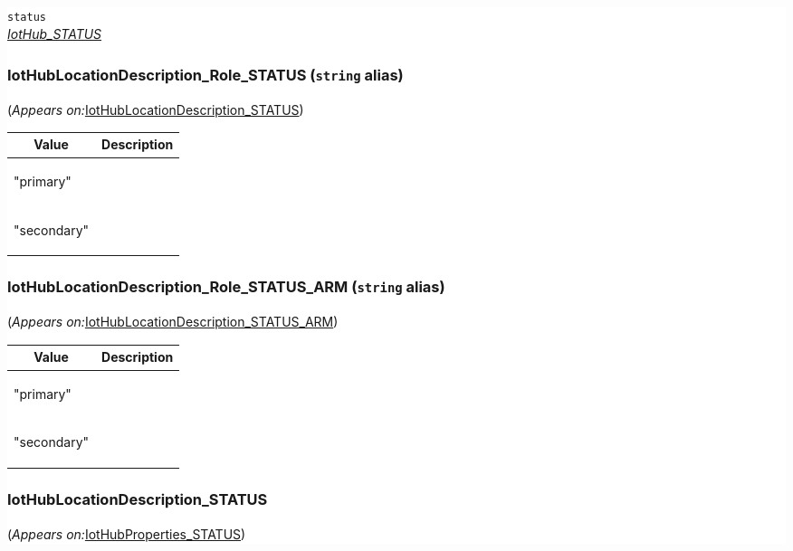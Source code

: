 <tr>
<td>
<code>status</code><br/>
<em>
<a href="#devices.azure.com/v1api20210702.IotHub_STATUS">
IotHub_STATUS
</a>
</em>
</td>
<td>
</td>
</tr>
</tbody>
</table>
<h3 id="devices.azure.com/v1api20210702.IotHubLocationDescription_Role_STATUS">IotHubLocationDescription_Role_STATUS
(<code>string</code> alias)</h3>
<p>
(<em>Appears on:</em><a href="#devices.azure.com/v1api20210702.IotHubLocationDescription_STATUS">IotHubLocationDescription_STATUS</a>)
</p>
<div>
</div>
<table>
<thead>
<tr>
<th>Value</th>
<th>Description</th>
</tr>
</thead>
<tbody><tr><td><p>&#34;primary&#34;</p></td>
<td></td>
</tr><tr><td><p>&#34;secondary&#34;</p></td>
<td></td>
</tr></tbody>
</table>
<h3 id="devices.azure.com/v1api20210702.IotHubLocationDescription_Role_STATUS_ARM">IotHubLocationDescription_Role_STATUS_ARM
(<code>string</code> alias)</h3>
<p>
(<em>Appears on:</em><a href="#devices.azure.com/v1api20210702.IotHubLocationDescription_STATUS_ARM">IotHubLocationDescription_STATUS_ARM</a>)
</p>
<div>
</div>
<table>
<thead>
<tr>
<th>Value</th>
<th>Description</th>
</tr>
</thead>
<tbody><tr><td><p>&#34;primary&#34;</p></td>
<td></td>
</tr><tr><td><p>&#34;secondary&#34;</p></td>
<td></td>
</tr></tbody>
</table>
<h3 id="devices.azure.com/v1api20210702.IotHubLocationDescription_STATUS">IotHubLocationDescription_STATUS
</h3>
<p>
(<em>Appears on:</em><a href="#devices.azure.com/v1api20210702.IotHubProperties_STATUS">IotHubProperties_STATUS</a>)